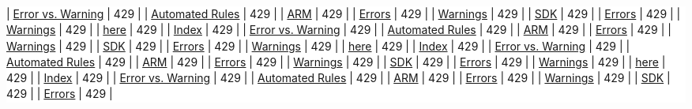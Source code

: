 | [Error vs. Warning](#error-vs-warning) | 429 |
| [Automated Rules](#automated-rules) | 429 |
| [ARM](#arm-violations) | 429 |
| [Errors](#arm-errors) | 429 |
| [Warnings](#arm-warnings) | 429 |
| [SDK](#sdk-violations) | 429 |
| [Errors](#sdk-errors) | 429 |
| [Warnings](#sdk-warnings) | 429 |
| [here](./swagger-extensions.md#x-ms-azure-resource) | 429 |
| [Index](#index) | 429 |
| [Error vs. Warning](#error-vs-warning) | 429 |
| [Automated Rules](#automated-rules) | 429 |
| [ARM](#arm-violations) | 429 |
| [Errors](#arm-errors) | 429 |
| [Warnings](#arm-warnings) | 429 |
| [SDK](#sdk-violations) | 429 |
| [Errors](#sdk-errors) | 429 |
| [Warnings](#sdk-warnings) | 429 |
| [here](./swagger-extensions.md#x-ms-pageable) | 429 |
| [Index](#index) | 429 |
| [Error vs. Warning](#error-vs-warning) | 429 |
| [Automated Rules](#automated-rules) | 429 |
| [ARM](#arm-violations) | 429 |
| [Errors](#arm-errors) | 429 |
| [Warnings](#arm-warnings) | 429 |
| [SDK](#sdk-violations) | 429 |
| [Errors](#sdk-errors) | 429 |
| [Warnings](#sdk-warnings) | 429 |
| [here](./swagger-extensions.md#x-ms-long-running-operation) | 429 |
| [Index](#index) | 429 |
| [Error vs. Warning](#error-vs-warning) | 429 |
| [Automated Rules](#automated-rules) | 429 |
| [ARM](#arm-violations) | 429 |
| [Errors](#arm-errors) | 429 |
| [Warnings](#arm-warnings) | 429 |
| [SDK](#sdk-violations) | 429 |
| [Errors](#sdk-errors) | 429 |